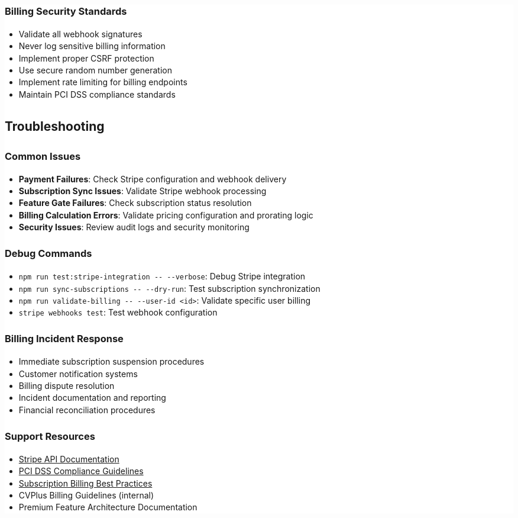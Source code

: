 ### Billing Security Standards
- Validate all webhook signatures
- Never log sensitive billing information
- Implement proper CSRF protection
- Use secure random number generation
- Implement rate limiting for billing endpoints
- Maintain PCI DSS compliance standards

## Troubleshooting

### Common Issues
- **Payment Failures**: Check Stripe configuration and webhook delivery
- **Subscription Sync Issues**: Validate Stripe webhook processing
- **Feature Gate Failures**: Check subscription status resolution
- **Billing Calculation Errors**: Validate pricing configuration and prorating logic
- **Security Issues**: Review audit logs and security monitoring

### Debug Commands
- `npm run test:stripe-integration -- --verbose`: Debug Stripe integration
- `npm run sync-subscriptions -- --dry-run`: Test subscription synchronization
- `npm run validate-billing -- --user-id <id>`: Validate specific user billing
- `stripe webhooks test`: Test webhook configuration

### Billing Incident Response
- Immediate subscription suspension procedures
- Customer notification systems
- Billing dispute resolution
- Incident documentation and reporting
- Financial reconciliation procedures

### Support Resources
- [Stripe API Documentation](https://stripe.com/docs/api)
- [PCI DSS Compliance Guidelines](https://www.pcisecuritystandards.org/)
- [Subscription Billing Best Practices](https://stripe.com/guides)
- CVPlus Billing Guidelines (internal)
- Premium Feature Architecture Documentation